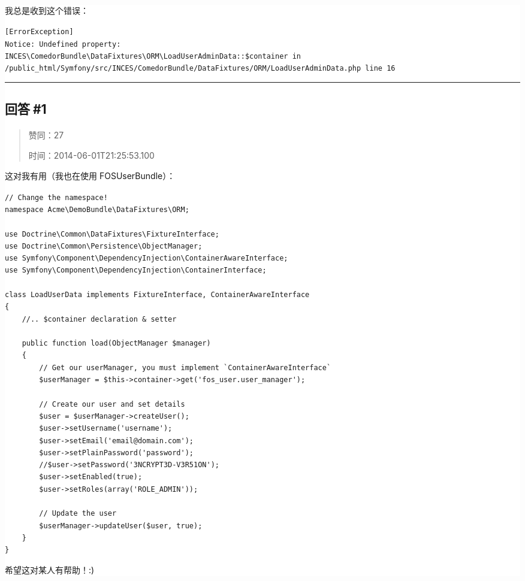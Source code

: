 我总是收到这个错误：

```
[ErrorException]                                         
Notice: Undefined property:     
INCES\ComedorBundle\DataFixtures\ORM\LoadUserAdminData::$container in 
/public_html/Symfony/src/INCES/ComedorBundle/DataFixtures/ORM/LoadUserAdminData.php line 16 
```

* * *

## 回答 #1

> 赞同：27
> 
> 时间：2014-06-01T21:25:53.100

这对我有用（我也在使用 FOSUserBundle）：

```
// Change the namespace!
namespace Acme\DemoBundle\DataFixtures\ORM;

use Doctrine\Common\DataFixtures\FixtureInterface;
use Doctrine\Common\Persistence\ObjectManager;
use Symfony\Component\DependencyInjection\ContainerAwareInterface;
use Symfony\Component\DependencyInjection\ContainerInterface;

class LoadUserData implements FixtureInterface, ContainerAwareInterface
{
    //.. $container declaration & setter

    public function load(ObjectManager $manager)
    {
        // Get our userManager, you must implement `ContainerAwareInterface`
        $userManager = $this->container->get('fos_user.user_manager');

        // Create our user and set details
        $user = $userManager->createUser();
        $user->setUsername('username');
        $user->setEmail('email@domain.com');
        $user->setPlainPassword('password');
        //$user->setPassword('3NCRYPT3D-V3R51ON');
        $user->setEnabled(true);
        $user->setRoles(array('ROLE_ADMIN'));

        // Update the user
        $userManager->updateUser($user, true);
    }
} 
```

希望这对某人有帮助！:)
